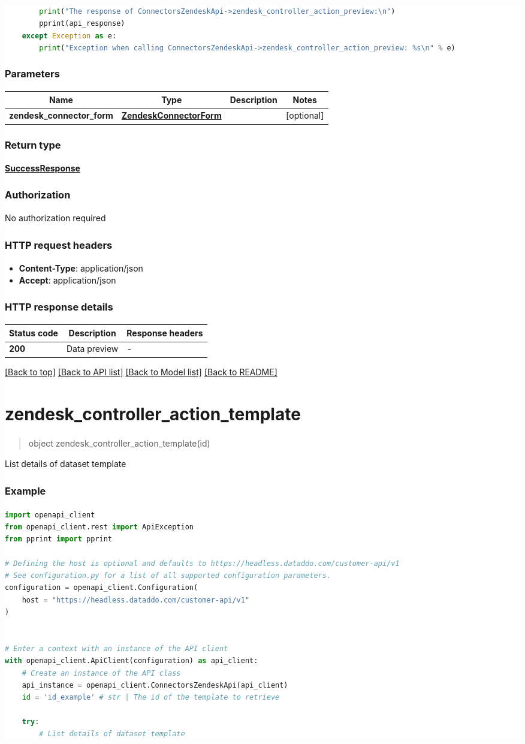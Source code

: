 ```python
        print("The response of ConnectorsZendeskApi->zendesk_controller_action_preview:\n")
        pprint(api_response)
    except Exception as e:
        print("Exception when calling ConnectorsZendeskApi->zendesk_controller_action_preview: %s\n" % e)
```



### Parameters


Name | Type | Description  | Notes
------------- | ------------- | ------------- | -------------
 **zendesk_connector_form** | [**ZendeskConnectorForm**](ZendeskConnectorForm.md)|  | [optional] 

### Return type

[**SuccessResponse**](SuccessResponse.md)

### Authorization

No authorization required

### HTTP request headers

 - **Content-Type**: application/json
 - **Accept**: application/json

### HTTP response details

| Status code | Description | Response headers |
|-------------|-------------|------------------|
**200** | Data preview |  -  |

[[Back to top]](#) [[Back to API list]](../README.md#documentation-for-api-endpoints) [[Back to Model list]](../README.md#documentation-for-models) [[Back to README]](../README.md)

# **zendesk_controller_action_template**
> object zendesk_controller_action_template(id)

List details of dataset template

### Example


```python
import openapi_client
from openapi_client.rest import ApiException
from pprint import pprint

# Defining the host is optional and defaults to https://headless.dataddo.com/customer-api/v1
# See configuration.py for a list of all supported configuration parameters.
configuration = openapi_client.Configuration(
    host = "https://headless.dataddo.com/customer-api/v1"
)


# Enter a context with an instance of the API client
with openapi_client.ApiClient(configuration) as api_client:
    # Create an instance of the API class
    api_instance = openapi_client.ConnectorsZendeskApi(api_client)
    id = 'id_example' # str | The id of the template to retrieve

    try:
        # List details of dataset template
```